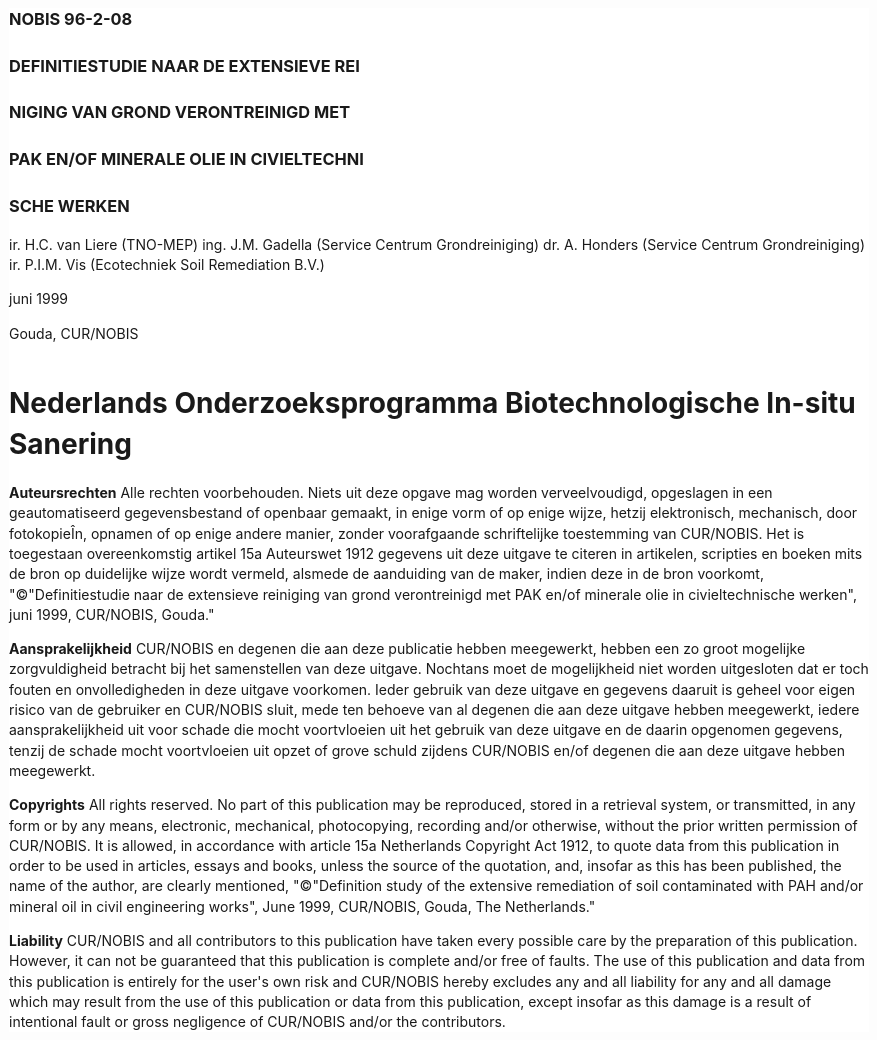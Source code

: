 ### NOBIS 96-2-08 

### DEFINITIESTUDIE NAAR DE EXTENSIEVE REI

### NIGING VAN GROND VERONTREINIGD MET 

### PAK EN/OF MINERALE OLIE IN CIVIELTECHNI

### SCHE WERKEN 

ir. H.C. van Liere (TNO-MEP) ing. J.M. Gadella (Service Centrum Grondreiniging) dr. A. Honders (Service Centrum Grondreiniging) ir. P.I.M. Vis (Ecotechniek Soil Remediation B.V.) 

juni 1999 

Gouda, CUR/NOBIS 

# Nederlands Onderzoeksprogramma Biotechnologische In-situ Sanering 


**Auteursrechten** Alle rechten voorbehouden. Niets uit deze opgave mag worden verveelvoudigd, opgeslagen in een geautomatiseerd gegevensbestand of openbaar gemaakt, in enige vorm of op enige wijze, hetzij elektronisch, mechanisch, door fotokopieÎn, opnamen of op enige andere manier, zonder voorafgaande schriftelijke toestemming van CUR/NOBIS. Het is toegestaan overeenkomstig artikel 15a Auteurswet 1912 gegevens uit deze uitgave te citeren in artikelen, scripties en boeken mits de bron op duidelijke wijze wordt vermeld, alsmede de aanduiding van de maker, indien deze in de bron voorkomt, "©"Definitiestudie naar de extensieve reiniging van grond verontreinigd met PAK en/of minerale olie in civieltechnische werken", juni 1999, CUR/NOBIS, Gouda." 

**Aansprakelijkheid** CUR/NOBIS en degenen die aan deze publicatie hebben meegewerkt, hebben een zo groot mogelijke zorgvuldigheid betracht bij het samenstellen van deze uitgave. Nochtans moet de mogelijkheid niet worden uitgesloten dat er toch fouten en onvolledigheden in deze uitgave voorkomen. Ieder gebruik van deze uitgave en gegevens daaruit is geheel voor eigen risico van de gebruiker en CUR/NOBIS sluit, mede ten behoeve van al degenen die aan deze uitgave hebben meegewerkt, iedere aansprakelijkheid uit voor schade die mocht voortvloeien uit het gebruik van deze uitgave en de daarin opgenomen gegevens, tenzij de schade mocht voortvloeien uit opzet of grove schuld zijdens CUR/NOBIS en/of degenen die aan deze uitgave hebben meegewerkt. 

**Copyrights** All rights reserved. No part of this publication may be reproduced, stored in a retrieval system, or transmitted, in any form or by any means, electronic, mechanical, photocopying, recording and/or otherwise, without the prior written permission of CUR/NOBIS. It is allowed, in accordance with article 15a Netherlands Copyright Act 1912, to quote data from this publication in order to be used in articles, essays and books, unless the source of the quotation, and, insofar as this has been published, the name of the author, are clearly mentioned, "©"Definition study of the extensive remediation of soil contaminated with PAH and/or mineral oil in civil engineering works", June 1999, CUR/NOBIS, Gouda, The Netherlands." 

**Liability** CUR/NOBIS and all contributors to this publication have taken every possible care by the preparation of this publication. However, it can not be guaranteed that this publication is complete and/or free of faults. The use of this publication and data from this publication is entirely for the user's own risk and CUR/NOBIS hereby excludes any and all liability for any and all damage which may result from the use of this publication or data from this publication, except insofar as this damage is a result of intentional fault or gross negligence of CUR/NOBIS and/or the contributors. 
